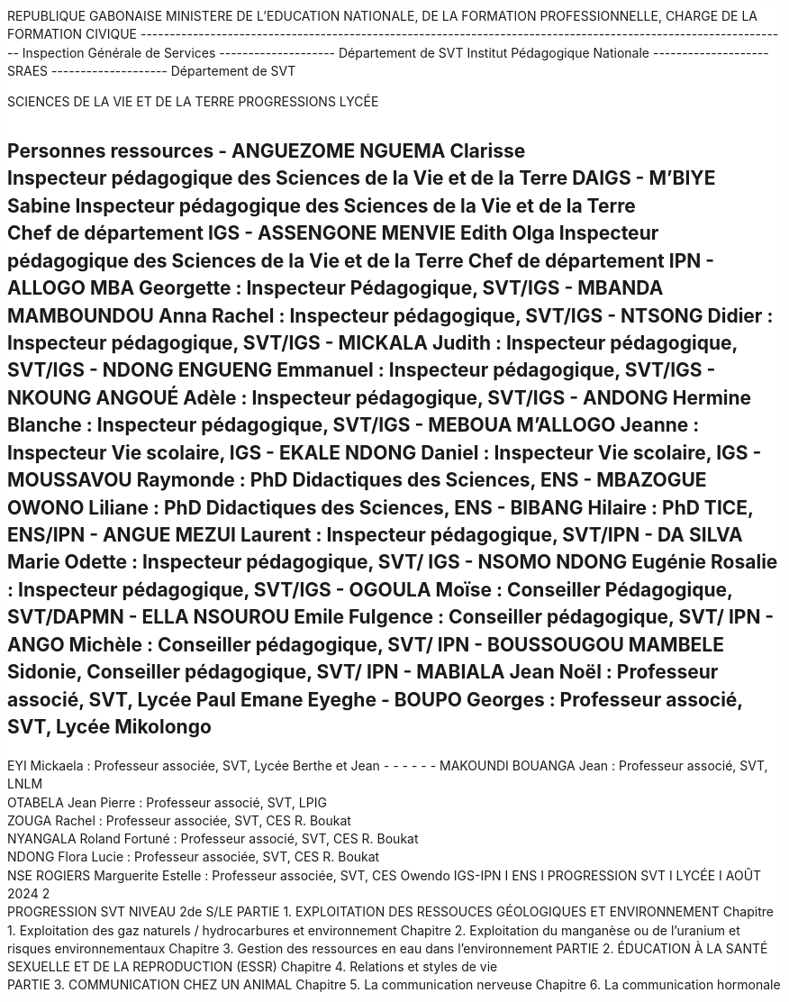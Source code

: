 REPUBLIQUE GABONAISE 
MINISTERE DE L’EDUCATION NATIONALE, DE LA FORMATION PROFESSIONNELLE, 
CHARGE DE LA FORMATION CIVIQUE ---------------------------------------------------------------------------------------------------------------- 
Inspection Générale de Services 
            -------------------- 
         Département de SVT 
Institut Pédagogique Nationale 
                                     -------------------- 
                                     SRAES 
                                     -------------------- 
                                      Département de SVT 
 
 
SCIENCES DE LA VIE ET DE LA TERRE 
PROGRESSIONS 
LYCÉE 
 
 
 
 
 
 
 
 
 
 
 
 
Personnes ressources - ANGUEZOME NGUEMA Clarisse                                                                                                           
Inspecteur pédagogique des Sciences de la Vie et de la Terre 
DAIGS - M’BIYE Sabine 
Inspecteur pédagogique des Sciences de la Vie et de la Terre                                                                         
Chef de département IGS  - ASSENGONE MENVIE Edith Olga 
Inspecteur pédagogique des Sciences de la Vie et de la Terre 
Chef de département IPN - ALLOGO MBA Georgette : Inspecteur Pédagogique, SVT/IGS   - MBANDA MAMBOUNDOU Anna Rachel : Inspecteur pédagogique, SVT/IGS    - NTSONG Didier : Inspecteur pédagogique, SVT/IGS    - MICKALA Judith : Inspecteur pédagogique, SVT/IGS - NDONG ENGUENG Emmanuel : Inspecteur pédagogique, SVT/IGS - NKOUNG ANGOUÉ Adèle : Inspecteur pédagogique, SVT/IGS - ANDONG Hermine Blanche : Inspecteur pédagogique, SVT/IGS - MEBOUA M’ALLOGO Jeanne : Inspecteur Vie scolaire, IGS - EKALE NDONG Daniel : Inspecteur Vie scolaire, IGS - MOUSSAVOU Raymonde : PhD Didactiques des Sciences, ENS    - MBAZOGUE OWONO Liliane : PhD Didactiques des Sciences, ENS    - BIBANG Hilaire : PhD TICE, ENS/IPN    - ANGUE MEZUI Laurent : Inspecteur pédagogique, SVT/IPN                                                                                              - DA SILVA Marie Odette : Inspecteur pédagogique, SVT/ IGS    - NSOMO NDONG Eugénie Rosalie : Inspecteur pédagogique, SVT/IGS       - OGOULA Moïse : Conseiller Pédagogique, SVT/DAPMN    - ELLA NSOUROU Emile Fulgence : Conseiller pédagogique, SVT/ IPN - ANGO Michèle : Conseiller pédagogique, SVT/ IPN - BOUSSOUGOU MAMBELE Sidonie, Conseiller pédagogique, SVT/ IPN - MABIALA Jean Noël : Professeur associé, SVT, Lycée Paul Emane Eyeghe    - BOUPO Georges : Professeur associé, SVT, Lycée Mikolongo   
- 
EYI Mickaela : Professeur associée, SVT, Lycée Berthe et Jean   - - - - - - 
MAKOUNDI BOUANGA Jean : Professeur associé, SVT, LNLM   
OTABELA Jean Pierre : Professeur associé, SVT, LPIG   
ZOUGA Rachel : Professeur associée, SVT, CES R. Boukat   
NYANGALA Roland Fortuné : Professeur associé, SVT, CES R. Boukat   
NDONG Flora Lucie : Professeur associée, SVT, CES R. Boukat   
NSE ROGIERS Marguerite Estelle : Professeur associée, SVT, CES Owendo 
IGS-IPN I ENS I PROGRESSION SVT I LYCÉE I AOÛT 2024 
2  
PROGRESSION SVT NIVEAU  2de S/LE 
PARTIE 1. EXPLOITATION DES RESSOUCES GÉOLOGIQUES ET ENVIRONNEMENT 
Chapitre 1.  Exploitation des gaz naturels / hydrocarbures et environnement 
Chapitre 2.  Exploitation du manganèse ou de l’uranium et risques environnementaux 
Chapitre 3.  Gestion des ressources en eau dans l’environnement 
PARTIE 2. ÉDUCATION À LA SANTÉ SEXUELLE ET DE LA REPRODUCTION (ESSR) 
Chapitre 4.  Relations et styles de vie   
PARTIE 3. COMMUNICATION CHEZ UN ANIMAL 
Chapitre 5.  La communication nerveuse 
Chapitre 6.  La communication hormonale 